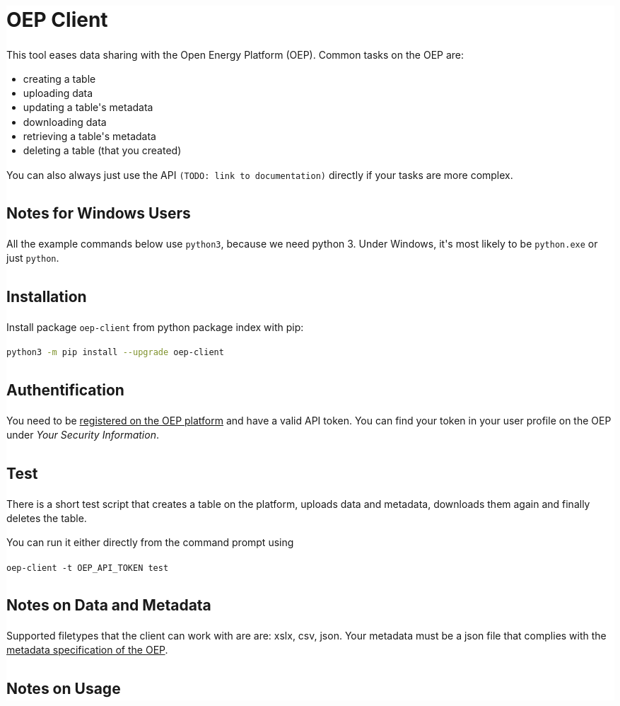 # OEP Client

This tool eases data sharing with the Open Energy Platform (OEP). Common tasks on the OEP are:

* creating a table
* uploading data
* updating a table's metadata
* downloading data
* retrieving a table's metadata
* deleting a table (that you created)

You can also always just use the API `(TODO: link to documentation)` directly if your tasks are more complex.

## Notes for Windows Users

All the example commands below use `python3`, because we need python 3. Under Windows, it's most likely to be `python.exe` or just `python`.


## Installation

Install package `oep-client` from python package index with pip:

```bash
python3 -m pip install --upgrade oep-client
```

## Authentification

You need to be [registered on the OEP platform](https://openenergy-platform.org/user/register) and have a valid API token.
You can find your token in your user profile on the OEP under _Your Security Information_.

## Test

There is a short test script that creates a table on the platform, uploads data and metadata, downloads them again
and finally deletes the table.

You can run it either directly from the command prompt using

```
oep-client -t OEP_API_TOKEN test
```

## Notes on Data and Metadata

Supported filetypes that the client can work with are are: xslx, csv, json.
Your metadata must be a json file that complies with the [metadata specification of the OEP](https://github.com/OpenEnergyPlatform/metadata).

## Notes on Usage
